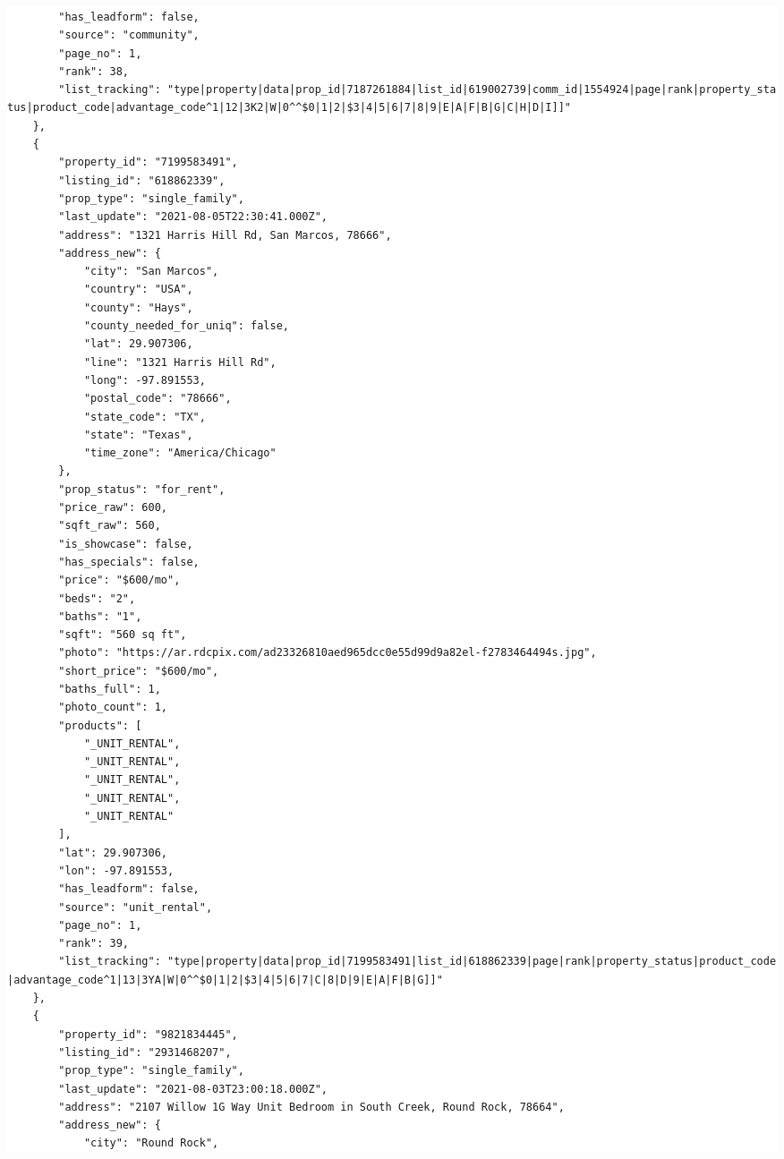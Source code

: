             "has_leadform": false,
            "source": "community",
            "page_no": 1,
            "rank": 38,
            "list_tracking": "type|property|data|prop_id|7187261884|list_id|619002739|comm_id|1554924|page|rank|property_status|product_code|advantage_code^1|12|3K2|W|0^^$0|1|2|$3|4|5|6|7|8|9|E|A|F|B|G|C|H|D|I]]"
        },
        {
            "property_id": "7199583491",
            "listing_id": "618862339",
            "prop_type": "single_family",
            "last_update": "2021-08-05T22:30:41.000Z",
            "address": "1321 Harris Hill Rd, San Marcos, 78666",
            "address_new": {
                "city": "San Marcos",
                "country": "USA",
                "county": "Hays",
                "county_needed_for_uniq": false,
                "lat": 29.907306,
                "line": "1321 Harris Hill Rd",
                "long": -97.891553,
                "postal_code": "78666",
                "state_code": "TX",
                "state": "Texas",
                "time_zone": "America/Chicago"
            },
            "prop_status": "for_rent",
            "price_raw": 600,
            "sqft_raw": 560,
            "is_showcase": false,
            "has_specials": false,
            "price": "$600/mo",
            "beds": "2",
            "baths": "1",
            "sqft": "560 sq ft",
            "photo": "https://ar.rdcpix.com/ad23326810aed965dcc0e55d99d9a82el-f2783464494s.jpg",
            "short_price": "$600/mo",
            "baths_full": 1,
            "photo_count": 1,
            "products": [
                "_UNIT_RENTAL",
                "_UNIT_RENTAL",
                "_UNIT_RENTAL",
                "_UNIT_RENTAL",
                "_UNIT_RENTAL"
            ],
            "lat": 29.907306,
            "lon": -97.891553,
            "has_leadform": false,
            "source": "unit_rental",
            "page_no": 1,
            "rank": 39,
            "list_tracking": "type|property|data|prop_id|7199583491|list_id|618862339|page|rank|property_status|product_code|advantage_code^1|13|3YA|W|0^^$0|1|2|$3|4|5|6|7|C|8|D|9|E|A|F|B|G]]"
        },
        {
            "property_id": "9821834445",
            "listing_id": "2931468207",
            "prop_type": "single_family",
            "last_update": "2021-08-03T23:00:18.000Z",
            "address": "2107 Willow 1G Way Unit Bedroom in South Creek, Round Rock, 78664",
            "address_new": {
                "city": "Round Rock",